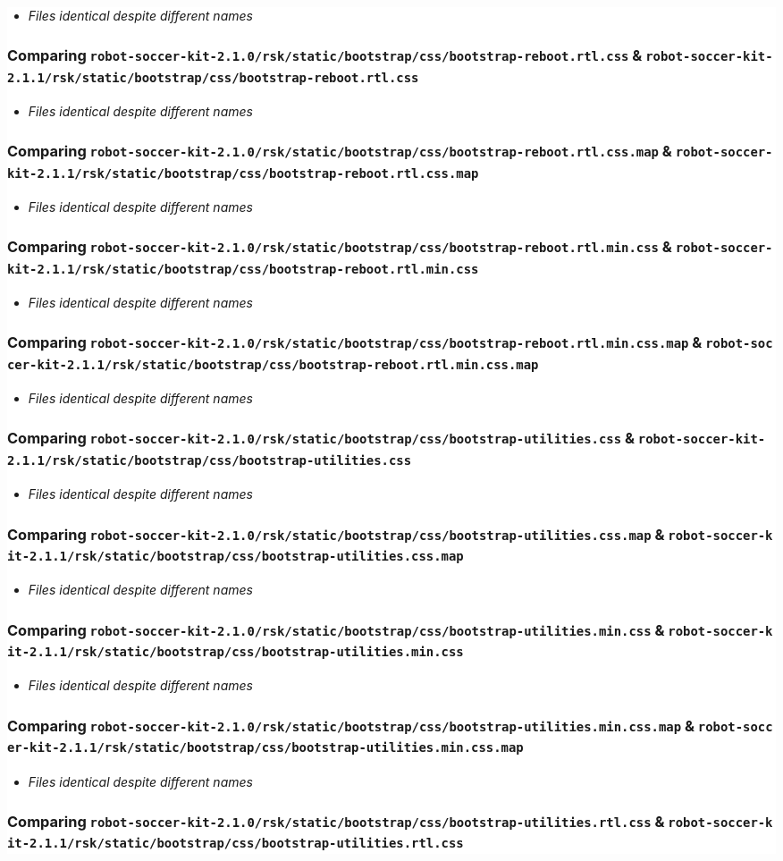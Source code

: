  * *Files identical despite different names*

### Comparing `robot-soccer-kit-2.1.0/rsk/static/bootstrap/css/bootstrap-reboot.rtl.css` & `robot-soccer-kit-2.1.1/rsk/static/bootstrap/css/bootstrap-reboot.rtl.css`

 * *Files identical despite different names*

### Comparing `robot-soccer-kit-2.1.0/rsk/static/bootstrap/css/bootstrap-reboot.rtl.css.map` & `robot-soccer-kit-2.1.1/rsk/static/bootstrap/css/bootstrap-reboot.rtl.css.map`

 * *Files identical despite different names*

### Comparing `robot-soccer-kit-2.1.0/rsk/static/bootstrap/css/bootstrap-reboot.rtl.min.css` & `robot-soccer-kit-2.1.1/rsk/static/bootstrap/css/bootstrap-reboot.rtl.min.css`

 * *Files identical despite different names*

### Comparing `robot-soccer-kit-2.1.0/rsk/static/bootstrap/css/bootstrap-reboot.rtl.min.css.map` & `robot-soccer-kit-2.1.1/rsk/static/bootstrap/css/bootstrap-reboot.rtl.min.css.map`

 * *Files identical despite different names*

### Comparing `robot-soccer-kit-2.1.0/rsk/static/bootstrap/css/bootstrap-utilities.css` & `robot-soccer-kit-2.1.1/rsk/static/bootstrap/css/bootstrap-utilities.css`

 * *Files identical despite different names*

### Comparing `robot-soccer-kit-2.1.0/rsk/static/bootstrap/css/bootstrap-utilities.css.map` & `robot-soccer-kit-2.1.1/rsk/static/bootstrap/css/bootstrap-utilities.css.map`

 * *Files identical despite different names*

### Comparing `robot-soccer-kit-2.1.0/rsk/static/bootstrap/css/bootstrap-utilities.min.css` & `robot-soccer-kit-2.1.1/rsk/static/bootstrap/css/bootstrap-utilities.min.css`

 * *Files identical despite different names*

### Comparing `robot-soccer-kit-2.1.0/rsk/static/bootstrap/css/bootstrap-utilities.min.css.map` & `robot-soccer-kit-2.1.1/rsk/static/bootstrap/css/bootstrap-utilities.min.css.map`

 * *Files identical despite different names*

### Comparing `robot-soccer-kit-2.1.0/rsk/static/bootstrap/css/bootstrap-utilities.rtl.css` & `robot-soccer-kit-2.1.1/rsk/static/bootstrap/css/bootstrap-utilities.rtl.css`
